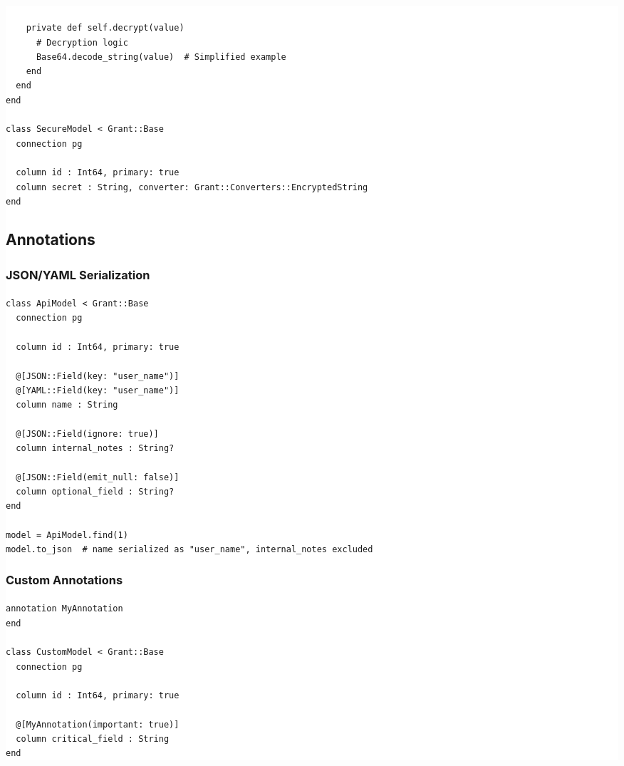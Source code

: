 ```crystal
    
    private def self.decrypt(value)
      # Decryption logic
      Base64.decode_string(value)  # Simplified example
    end
  end
end

class SecureModel < Grant::Base
  connection pg
  
  column id : Int64, primary: true
  column secret : String, converter: Grant::Converters::EncryptedString
end
```

## Annotations

### JSON/YAML Serialization

```crystal
class ApiModel < Grant::Base
  connection pg
  
  column id : Int64, primary: true
  
  @[JSON::Field(key: "user_name")]
  @[YAML::Field(key: "user_name")]
  column name : String
  
  @[JSON::Field(ignore: true)]
  column internal_notes : String?
  
  @[JSON::Field(emit_null: false)]
  column optional_field : String?
end

model = ApiModel.find(1)
model.to_json  # name serialized as "user_name", internal_notes excluded
```

### Custom Annotations

```crystal
annotation MyAnnotation
end

class CustomModel < Grant::Base
  connection pg
  
  column id : Int64, primary: true
  
  @[MyAnnotation(important: true)]
  column critical_field : String
end
```
